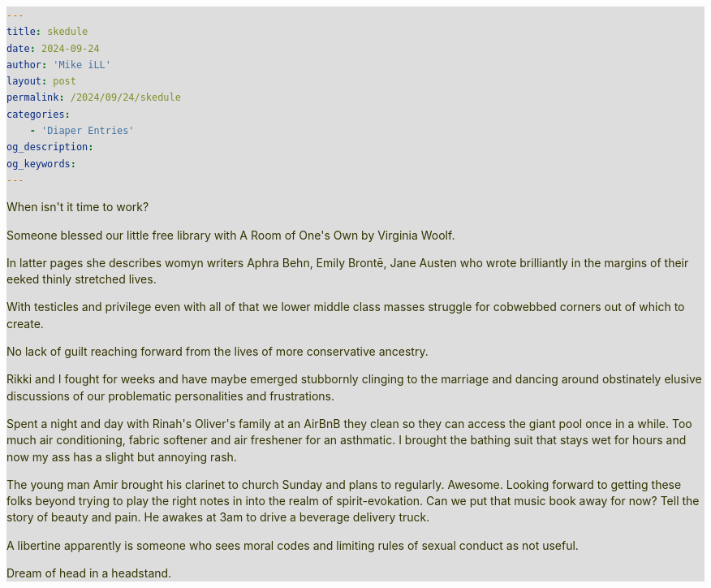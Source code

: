 ```yaml
---
title: skedule
date: 2024-09-24
author: 'Mike iLL'
layout: post
permalink: /2024/09/24/skedule
categories:
    - 'Diaper Entries'
og_description:
og_keywords:
---
```

<style>
body {
  background-color: #ddd;
  color: #330;
}
a {
  color: #f09;
}
a:active {
  color: #f09;
}
a:hover {
  color: #ff22ff;
}
a:visited {
  color: #f09;
}
</style>

When isn't it time to work?

Someone blessed our little free library with A Room of One's Own by Virginia Woolf.

In latter pages she describes womyn writers Aphra Behn, Emily Brontē, Jane Austen who wrote brilliantly in the margins of their eeked thinly stretched lives.

With testicles and privilege even with all of that we lower middle class masses struggle for cobwebbed corners out of which to create.

No lack of guilt reaching forward from the lives of more conservative ancestry.

Rikki and I fought for weeks and have maybe emerged stubbornly clinging to the marriage and dancing around obstinately elusive discussions of our problematic personalities and frustrations.

Spent a night and day with Rinah's Oliver's family at an AirBnB they clean so they can access the giant pool once in a while. Too much air conditioning, fabric softener and air freshener for an asthmatic. I brought the bathing suit that stays wet for hours and now my ass has a slight but annoying rash.

The young man Amir brought his clarinet to church Sunday and plans to regularly. Awesome. Looking forward to getting these folks beyond trying to play the right notes in into the realm of spirit-evokation. Can we put that music book away for now? Tell the story of beauty and pain. He awakes at 3am to drive a beverage delivery truck.

A libertine apparently is someone who sees moral codes and limiting rules of sexual conduct as not useful.

Dream of head in a headstand.
